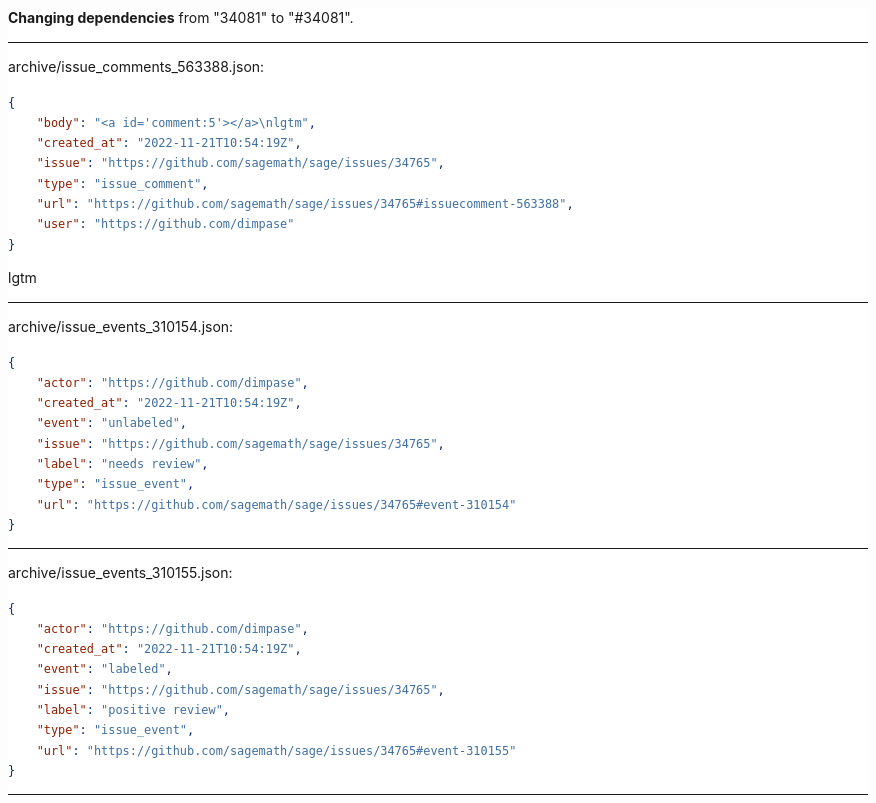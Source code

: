 **Changing dependencies** from "34081" to "#34081".



---

archive/issue_comments_563388.json:
```json
{
    "body": "<a id='comment:5'></a>\nlgtm",
    "created_at": "2022-11-21T10:54:19Z",
    "issue": "https://github.com/sagemath/sage/issues/34765",
    "type": "issue_comment",
    "url": "https://github.com/sagemath/sage/issues/34765#issuecomment-563388",
    "user": "https://github.com/dimpase"
}
```

<a id='comment:5'></a>
lgtm



---

archive/issue_events_310154.json:
```json
{
    "actor": "https://github.com/dimpase",
    "created_at": "2022-11-21T10:54:19Z",
    "event": "unlabeled",
    "issue": "https://github.com/sagemath/sage/issues/34765",
    "label": "needs review",
    "type": "issue_event",
    "url": "https://github.com/sagemath/sage/issues/34765#event-310154"
}
```



---

archive/issue_events_310155.json:
```json
{
    "actor": "https://github.com/dimpase",
    "created_at": "2022-11-21T10:54:19Z",
    "event": "labeled",
    "issue": "https://github.com/sagemath/sage/issues/34765",
    "label": "positive review",
    "type": "issue_event",
    "url": "https://github.com/sagemath/sage/issues/34765#event-310155"
}
```



---
